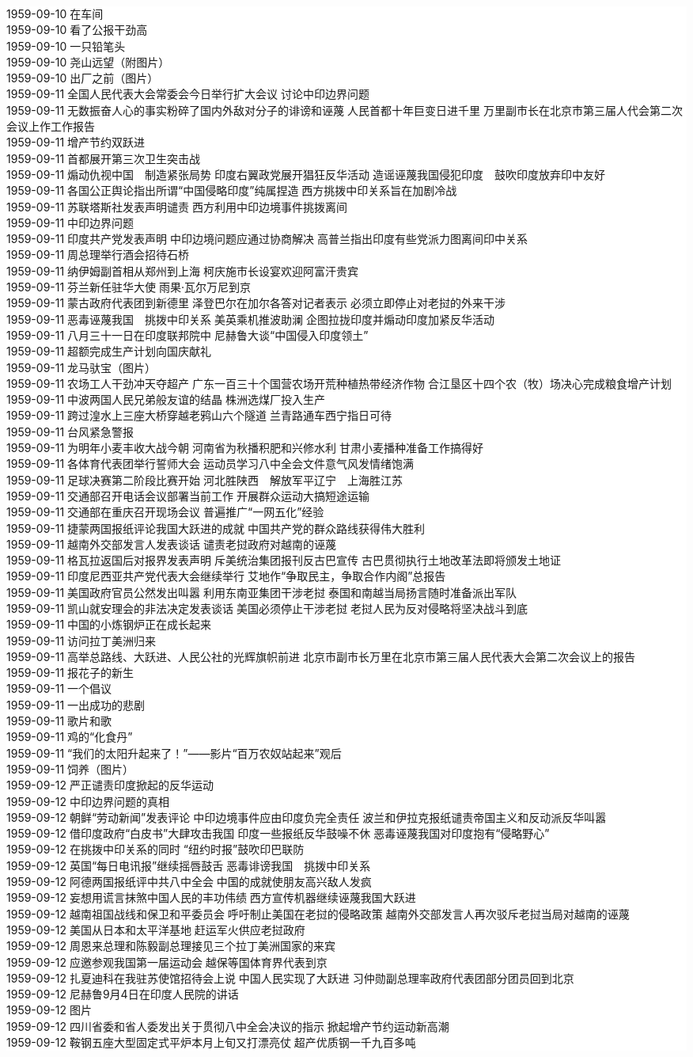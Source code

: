 1959-09-10 在车间  
1959-09-10 看了公报干劲高  
1959-09-10 一只铅笔头  
1959-09-10 尧山远望（附图片）  
1959-09-10 出厂之前（图片）  
1959-09-11 全国人民代表大会常委会今日举行扩大会议  讨论中印边界问题  
1959-09-11 无数振奋人心的事实粉碎了国内外敌对分子的诽谤和诬蔑  人民首都十年巨变日进千里  万里副市长在北京市第三届人代会第二次会议上作工作报告  
1959-09-11 增产节约双跃进  
1959-09-11 首都展开第三次卫生突击战  
1959-09-11 煽动仇视中国　制造紧张局势  印度右翼政党展开猖狂反华活动  造谣诬蔑我国侵犯印度　鼓吹印度放弃印中友好  
1959-09-11 各国公正舆论指出所谓“中国侵略印度”纯属捏造  西方挑拨中印关系旨在加剧冷战  
1959-09-11 苏联塔斯社发表声明谴责  西方利用中印边境事件挑拨离间  
1959-09-11 中印边界问题  
1959-09-11 印度共产党发表声明  中印边境问题应通过协商解决  高普兰指出印度有些党派力图离间印中关系  
1959-09-11 周总理举行酒会招待石桥  
1959-09-11 纳伊姆副首相从郑州到上海  柯庆施市长设宴欢迎阿富汗贵宾  
1959-09-11 芬兰新任驻华大使  雨果·瓦尔万尼到京  
1959-09-11 蒙古政府代表团到新德里  泽登巴尔在加尔各答对记者表示  必须立即停止对老挝的外来干涉  
1959-09-11 恶毒诬蔑我国　挑拨中印关系  美英乘机推波助澜  企图拉拢印度并煽动印度加紧反华活动  
1959-09-11 八月三十一日在印度联邦院中  尼赫鲁大谈“中国侵入印度领土”  
1959-09-11 超额完成生产计划向国庆献礼  
1959-09-11 龙马驮宝（图片）  
1959-09-11 农场工人干劲冲天夺超产  广东一百三十个国营农场开荒种植热带经济作物  合江垦区十四个农（牧）场决心完成粮食增产计划  
1959-09-11 中波两国人民兄弟般友谊的结晶  株洲选煤厂投入生产  
1959-09-11 跨过湟水上三座大桥穿越老鸦山六个隧道  兰青路通车西宁指日可待  
1959-09-11 台风紧急警报  
1959-09-11 为明年小麦丰收大战今朝  河南省为秋播积肥和兴修水利  甘肃小麦播种准备工作搞得好  
1959-09-11 各体育代表团举行誓师大会  运动员学习八中全会文件意气风发情绪饱满  
1959-09-11 足球决赛第二阶段比赛开始  河北胜陕西　解放军平辽宁　上海胜江苏  
1959-09-11 交通部召开电话会议部署当前工作  开展群众运动大搞短途运输  
1959-09-11 交通部在重庆召开现场会议  普遍推广“一网五化”经验  
1959-09-11 捷蒙两国报纸评论我国大跃进的成就  中国共产党的群众路线获得伟大胜利  
1959-09-11 越南外交部发言人发表谈话  谴责老挝政府对越南的诬蔑  
1959-09-11 格瓦拉返国后对报界发表声明  斥美统治集团报刊反古巴宣传  古巴贯彻执行土地改革法即将颁发土地证  
1959-09-11 印度尼西亚共产党代表大会继续举行  艾地作“争取民主，争取合作内阁”总报告  
1959-09-11 美国政府官员公然发出叫嚣  利用东南亚集团干涉老挝  泰国和南越当局扬言随时准备派出军队  
1959-09-11 凯山就安理会的非法决定发表谈话  美国必须停止干涉老挝  老挝人民为反对侵略将坚决战斗到底  
1959-09-11 中国的小炼钢炉正在成长起来  
1959-09-11 访问拉丁美洲归来  
1959-09-11 高举总路线、大跃进、人民公社的光辉旗帜前进  北京市副市长万里在北京市第三届人民代表大会第二次会议上的报告  
1959-09-11 报花子的新生  
1959-09-11 一个倡议  
1959-09-11 一出成功的悲剧  
1959-09-11 歌片和歌  
1959-09-11 鸡的“化食丹”  
1959-09-11 “我们的太阳升起来了！”——影片“百万农奴站起来”观后  
1959-09-11 饲养（图片）  
1959-09-12 严正谴责印度掀起的反华运动  
1959-09-12 中印边界问题的真相  
1959-09-12 朝鲜“劳动新闻”发表评论  中印边境事件应由印度负完全责任  波兰和伊拉克报纸谴责帝国主义和反动派反华叫嚣  
1959-09-12 借印度政府“白皮书”大肆攻击我国  印度一些报纸反华鼓噪不休  恶毒诬蔑我国对印度抱有“侵略野心”  
1959-09-12 在挑拨中印关系的同时  “纽约时报”鼓吹印巴联防  
1959-09-12 英国“每日电讯报”继续摇唇鼓舌  恶毒诽谤我国　挑拨中印关系  
1959-09-12 阿德两国报纸评中共八中全会  中国的成就使朋友高兴敌人发疯  
1959-09-12 妄想用谎言抹煞中国人民的丰功伟绩  西方宣传机器继续诬蔑我国大跃进  
1959-09-12 越南祖国战线和保卫和平委员会  呼吁制止美国在老挝的侵略政策  越南外交部发言人再次驳斥老挝当局对越南的诬蔑  
1959-09-12 美国从日本和太平洋基地  赶运军火供应老挝政府  
1959-09-12 周恩来总理和陈毅副总理接见三个拉丁美洲国家的来宾  
1959-09-12 应邀参观我国第一届运动会  越保等国体育界代表到京  
1959-09-12 扎夏迪科在我驻苏使馆招待会上说  中国人民实现了大跃进  习仲勋副总理率政府代表团部分团员回到北京  
1959-09-12 尼赫鲁9月4日在印度人民院的讲话  
1959-09-12 图片  
1959-09-12 四川省委和省人委发出关于贯彻八中全会决议的指示  掀起增产节约运动新高潮  
1959-09-12 鞍钢五座大型固定式平炉本月上旬又打漂亮仗  超产优质钢一千九百多吨  